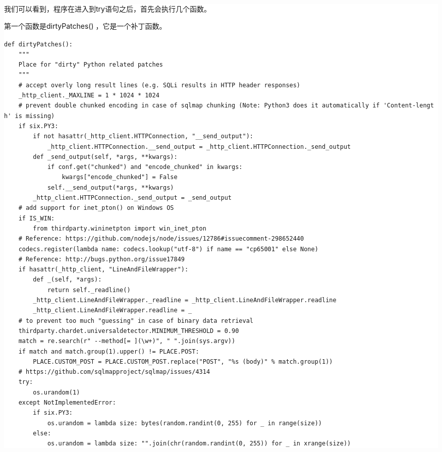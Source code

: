 <p>我们可以看到，程序在进入到try语句之后，首先会执行几个函数。</p>

<p>第一个函数是dirtyPatches() ，它是一个补丁函数。</p>

<pre><code class="language-python">def dirtyPatches():
    &quot;&quot;&quot;
    Place for &quot;dirty&quot; Python related patches
    &quot;&quot;&quot;
    # accept overly long result lines (e.g. SQLi results in HTTP header responses)
    _http_client._MAXLINE = 1 * 1024 * 1024
    # prevent double chunked encoding in case of sqlmap chunking (Note: Python3 does it automatically if 'Content-length' is missing)
    if six.PY3:
        if not hasattr(_http_client.HTTPConnection, &quot;__send_output&quot;):
            _http_client.HTTPConnection.__send_output = _http_client.HTTPConnection._send_output
        def _send_output(self, *args, **kwargs):
            if conf.get(&quot;chunked&quot;) and &quot;encode_chunked&quot; in kwargs:
                kwargs[&quot;encode_chunked&quot;] = False
            self.__send_output(*args, **kwargs)
        _http_client.HTTPConnection._send_output = _send_output
    # add support for inet_pton() on Windows OS
    if IS_WIN:
        from thirdparty.wininetpton import win_inet_pton
    # Reference: https://github.com/nodejs/node/issues/12786#issuecomment-298652440
    codecs.register(lambda name: codecs.lookup(&quot;utf-8&quot;) if name == &quot;cp65001&quot; else None)
    # Reference: http://bugs.python.org/issue17849
    if hasattr(_http_client, &quot;LineAndFileWrapper&quot;):
        def _(self, *args):
            return self._readline()
        _http_client.LineAndFileWrapper._readline = _http_client.LineAndFileWrapper.readline
        _http_client.LineAndFileWrapper.readline = _
    # to prevent too much &quot;guessing&quot; in case of binary data retrieval
    thirdparty.chardet.universaldetector.MINIMUM_THRESHOLD = 0.90
    match = re.search(r&quot; --method[= ](\w+)&quot;, &quot; &quot;.join(sys.argv))
    if match and match.group(1).upper() != PLACE.POST:
        PLACE.CUSTOM_POST = PLACE.CUSTOM_POST.replace(&quot;POST&quot;, &quot;%s (body)&quot; % match.group(1))
    # https://github.com/sqlmapproject/sqlmap/issues/4314
    try:
        os.urandom(1)
    except NotImplementedError:
        if six.PY3:
            os.urandom = lambda size: bytes(random.randint(0, 255) for _ in range(size))
        else:
            os.urandom = lambda size: &quot;&quot;.join(chr(random.randint(0, 255)) for _ in xrange(size))
</code></pre>
